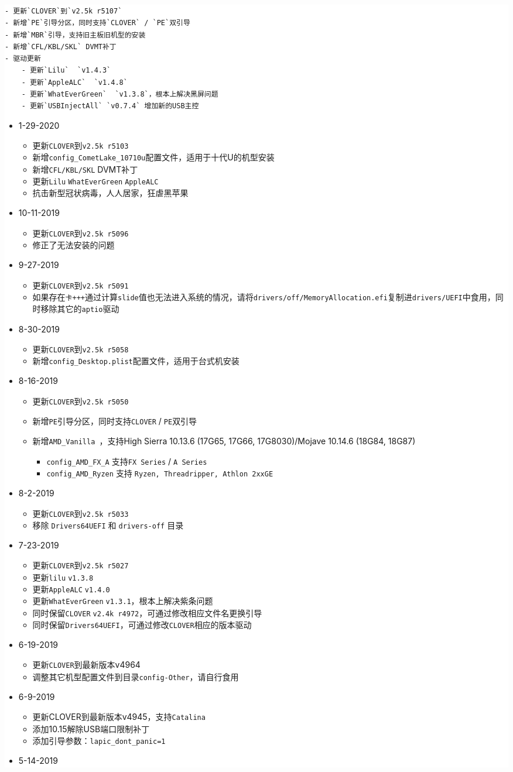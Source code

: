     - 更新`CLOVER`到`v2.5k r5107`
    - 新增`PE`引导分区，同时支持`CLOVER` / `PE`双引导
    - 新增`MBR`引导，支持旧主板旧机型的安装
    - 新增`CFL/KBL/SKL` DVMT补丁
    - 驱动更新
        - 更新`Lilu`  `v1.4.3`
        - 更新`AppleALC`  `v1.4.8`
        - 更新`WhatEverGreen`  `v1.3.8`，根本上解决黑屏问题
        - 更新`USBInjectAll` `v0.7.4` 增加新的USB主控
- 1-29-2020

    - 更新`CLOVER`到`v2.5k r5103`
    - 新增`config_CometLake_10710u`配置文件，适用于十代U的机型安装
    - 新增`CFL/KBL/SKL` DVMT补丁
    - 更新`Lilu` `WhatEverGreen` `AppleALC`
    - 抗击新型冠状病毒，人人居家，狂虐黑苹果
- 10-11-2019

    - 更新`CLOVER`到`v2.5k r5096`
    - 修正了无法安装的问题
- 9-27-2019

    - 更新`CLOVER`到`v2.5k r5091`
    - 如果存在`卡+++`通过计算`slide`值也无法进入系统的情况，请将`drivers/off/MemoryAllocation.efi`复制进`drivers/UEFI`中食用，同时移除其它的`aptio`驱动
- 8-30-2019

    - 更新`CLOVER`到`v2.5k r5058`
    - 新增`config_Desktop.plist`配置文件，适用于台式机安装
- 8-16-2019

    - 更新`CLOVER`到`v2.5k r5050`
    - 新增`PE`引导分区，同时支持`CLOVER` / `PE`双引导
    - 新增`AMD_Vanilla `，支持High Sierra 10.13.6 (17G65, 17G66, 17G8030)/Mojave 10.14.6 (18G84, 18G87)

      - `config_AMD_FX_A`  支持`FX Series` / `A Series`
      - `config_AMD_Ryzen` 支持 `Ryzen, Threadripper, Athlon 2xxGE`
- 8-2-2019

    - 更新`CLOVER`到`v2.5k r5033`
    - 移除 `Drivers64UEFI` 和 `drivers-off` 目录
- 7-23-2019

    - 更新`CLOVER`到`v2.5k r5027`
    - 更新`lilu` `v1.3.8`
    - 更新`AppleALC` `v1.4.0`
    - 更新`WhatEverGreen` `v1.3.1`，根本上解决紫条问题
    - 同时保留`CLOVER` `v2.4k r4972`，可通过修改相应文件名更换引导
    - 同时保留`Drivers64UEFI`，可通过修改`CLOVER`相应的版本驱动
- 6-19-2019

    - 更新`CLOVER`到最新版本v4964
    - 调整其它机型配置文件到目录`config-Other`，请自行食用
- 6-9-2019

    - 更新CLOVER到最新版本v4945，支持`Catalina`
    - 添加10.15解除USB端口限制补丁
    - 添加引导参数：`lapic_dont_panic=1`
- 5-14-2019
